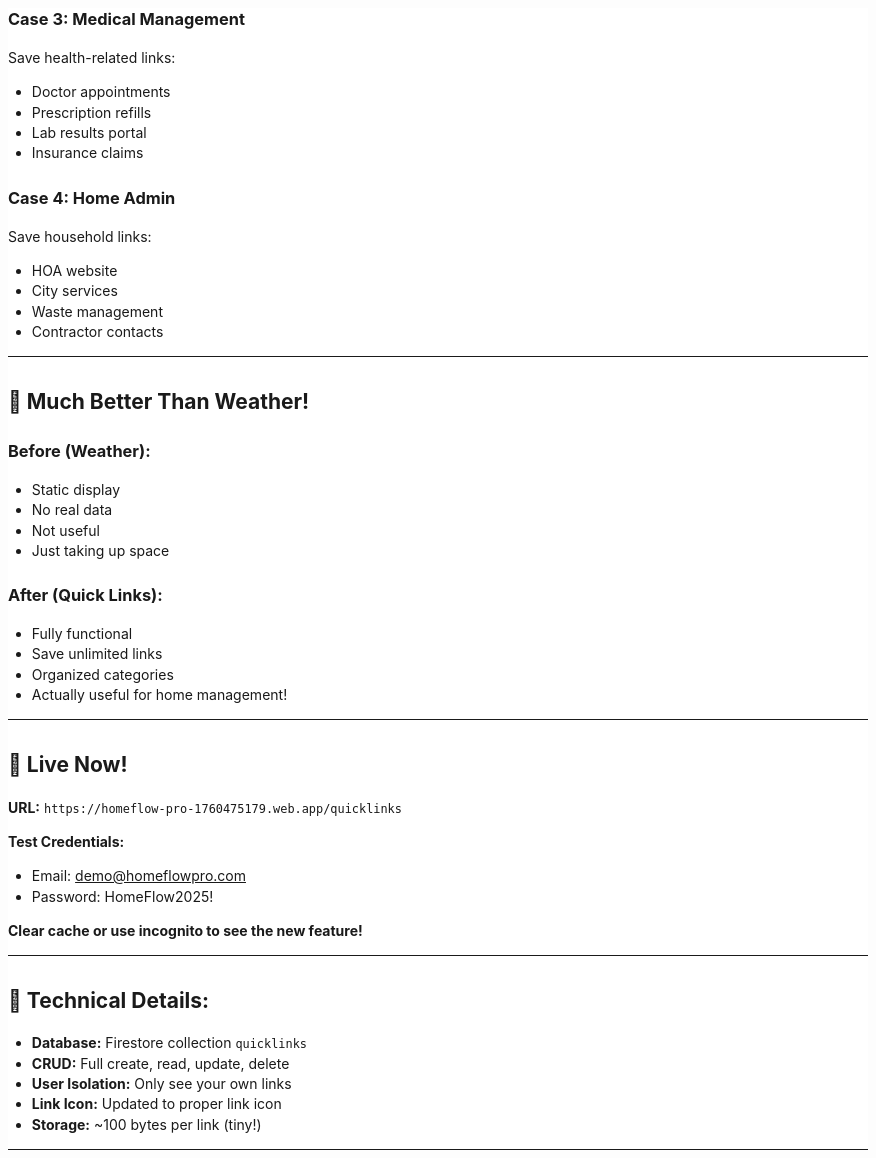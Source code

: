 ### **Case 3: Medical Management**
Save health-related links:
- Doctor appointments
- Prescription refills
- Lab results portal
- Insurance claims

### **Case 4: Home Admin**
Save household links:
- HOA website
- City services
- Waste management
- Contractor contacts

---

## 🎉 Much Better Than Weather!

### **Before (Weather):**
- Static display
- No real data
- Not useful
- Just taking up space

### **After (Quick Links):**
- Fully functional
- Save unlimited links
- Organized categories
- Actually useful for home management!

---

## 🚀 Live Now!

**URL:** `https://homeflow-pro-1760475179.web.app/quicklinks`

**Test Credentials:**
- Email: demo@homeflowpro.com
- Password: HomeFlow2025!

**Clear cache or use incognito to see the new feature!**

---

## 📝 Technical Details:

- **Database:** Firestore collection `quicklinks`
- **CRUD:** Full create, read, update, delete
- **User Isolation:** Only see your own links
- **Link Icon:** Updated to proper link icon
- **Storage:** ~100 bytes per link (tiny!)

---